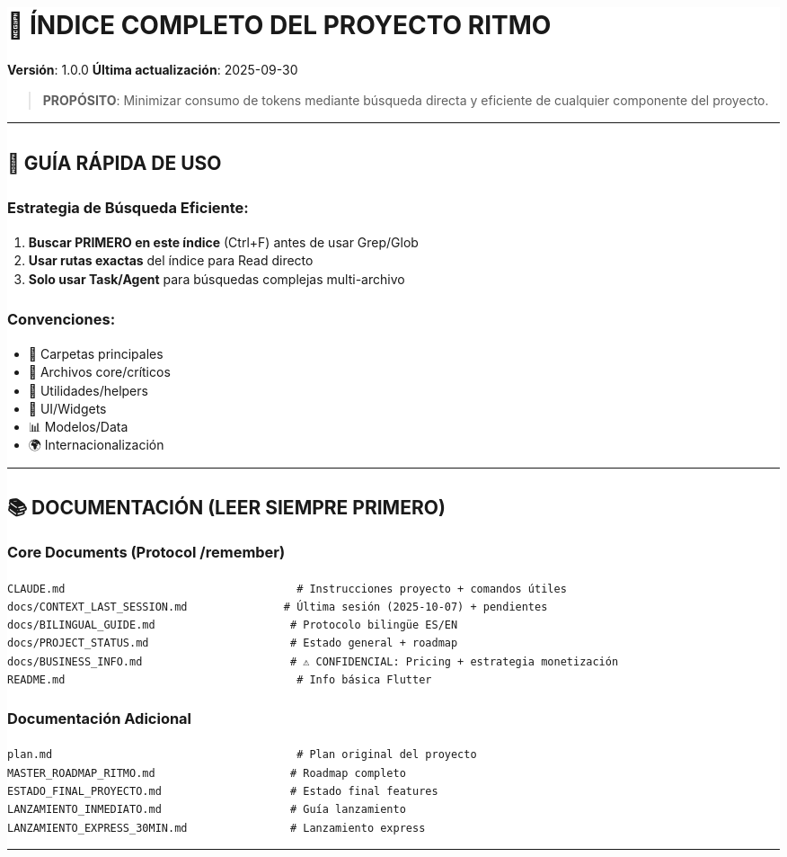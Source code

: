 # 📑 ÍNDICE COMPLETO DEL PROYECTO RITMO

**Versión**: 1.0.0
**Última actualización**: 2025-09-30

> **PROPÓSITO**: Minimizar consumo de tokens mediante búsqueda directa y eficiente de cualquier componente del proyecto.

---

## 🎯 GUÍA RÁPIDA DE USO

### **Estrategia de Búsqueda Eficiente:**
1. **Buscar PRIMERO en este índice** (Ctrl+F) antes de usar Grep/Glob
2. **Usar rutas exactas** del índice para Read directo
3. **Solo usar Task/Agent** para búsquedas complejas multi-archivo

### **Convenciones:**
- 📁 Carpetas principales
- 📄 Archivos core/críticos
- 🔧 Utilidades/helpers
- 🎨 UI/Widgets
- 📊 Modelos/Data
- 🌍 Internacionalización

---

## 📚 DOCUMENTACIÓN (LEER SIEMPRE PRIMERO)

### **Core Documents** (Protocol /remember)
```
CLAUDE.md                                    # Instrucciones proyecto + comandos útiles
docs/CONTEXT_LAST_SESSION.md               # Última sesión (2025-10-07) + pendientes
docs/BILINGUAL_GUIDE.md                     # Protocolo bilingüe ES/EN
docs/PROJECT_STATUS.md                      # Estado general + roadmap
docs/BUSINESS_INFO.md                       # ⚠️ CONFIDENCIAL: Pricing + estrategia monetización
README.md                                    # Info básica Flutter
```

### **Documentación Adicional**
```
plan.md                                      # Plan original del proyecto
MASTER_ROADMAP_RITMO.md                     # Roadmap completo
ESTADO_FINAL_PROYECTO.md                    # Estado final features
LANZAMIENTO_INMEDIATO.md                    # Guía lanzamiento
LANZAMIENTO_EXPRESS_30MIN.md                # Lanzamiento express
```

---
